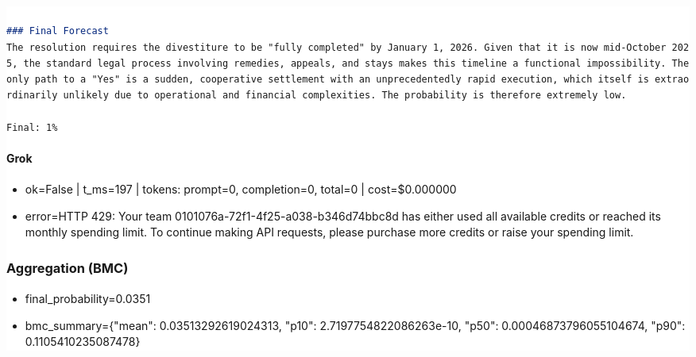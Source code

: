 ```md

### Final Forecast
The resolution requires the divestiture to be "fully completed" by January 1, 2026. Given that it is now mid-October 2025, the standard legal process involving remedies, appeals, and stays makes this timeline a functional impossibility. The only path to a "Yes" is a sudden, cooperative settlement with an unprecedentedly rapid execution, which itself is extraordinarily unlikely due to operational and financial complexities. The probability is therefore extremely low.

Final: 1%

```

#### Grok

- ok=False | t_ms=197 | tokens: prompt=0, completion=0, total=0 | cost=$0.000000

- error=HTTP 429: Your team 0101076a-72f1-4f25-a038-b346d74bbc8d has either used all available credits or reached its monthly spending limit. To continue making API requests, please purchase more credits or raise your spending limit.

### Aggregation (BMC)

- final_probability=0.0351

- bmc_summary={"mean": 0.03513292619024313, "p10": 2.7197754822086263e-10, "p50": 0.00046873796055104674, "p90": 0.1105410235087478}